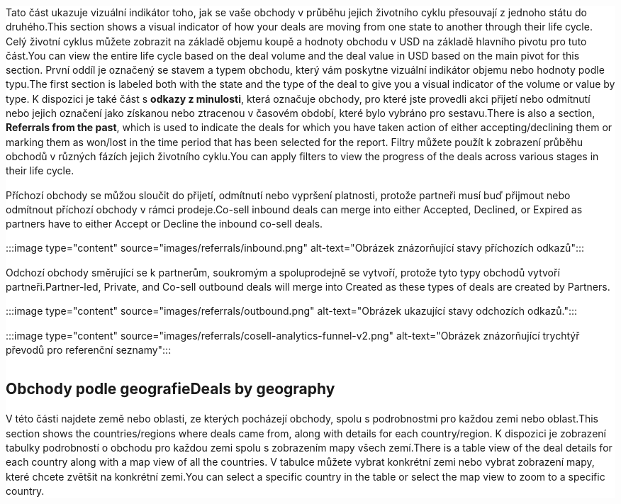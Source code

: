 <span data-ttu-id="1ae34-132">Tato část ukazuje vizuální indikátor toho, jak se vaše obchody v průběhu jejich životního cyklu přesouvají z jednoho státu do druhého.</span><span class="sxs-lookup"><span data-stu-id="1ae34-132">This section shows a visual indicator of how your deals are moving from one state to another through their life cycle.</span></span> <span data-ttu-id="1ae34-133">Celý životní cyklus můžete zobrazit na základě objemu koupě a hodnoty obchodu v USD na základě hlavního pivotu pro tuto část.</span><span class="sxs-lookup"><span data-stu-id="1ae34-133">You can view the entire life cycle based on the deal volume and the deal value in USD based on the main pivot for this section.</span></span> <span data-ttu-id="1ae34-134">První oddíl je označený se stavem a typem obchodu, který vám poskytne vizuální indikátor objemu nebo hodnoty podle typu.</span><span class="sxs-lookup"><span data-stu-id="1ae34-134">The first section is labeled both with the state and the type of the deal to give you a visual indicator of the volume or value by type.</span></span> <span data-ttu-id="1ae34-135">K dispozici je také část s **odkazy z minulosti**, která označuje obchody, pro které jste provedli akci přijetí nebo odmítnutí nebo jejich označení jako získanou nebo ztracenou v časovém období, které bylo vybráno pro sestavu.</span><span class="sxs-lookup"><span data-stu-id="1ae34-135">There is also a section, **Referrals from the past**, which is used to indicate the deals for which you have taken action of either accepting/declining them or marking them as won/lost in the time period that has been selected for the report.</span></span> <span data-ttu-id="1ae34-136">Filtry můžete použít k zobrazení průběhu obchodů v různých fázích jejich životního cyklu.</span><span class="sxs-lookup"><span data-stu-id="1ae34-136">You can apply filters to view the progress of the deals across various stages in their life cycle.</span></span>

<span data-ttu-id="1ae34-137">Příchozí obchody se můžou sloučit do přijetí, odmítnutí nebo vypršení platnosti, protože partneři musí buď přijmout nebo odmítnout příchozí obchody v rámci prodeje.</span><span class="sxs-lookup"><span data-stu-id="1ae34-137">Co-sell inbound deals can merge into either Accepted, Declined, or Expired as partners have to either Accept or Decline the inbound co-sell deals.</span></span>

:::image type="content" source="images/referrals/inbound.png" alt-text="Obrázek znázorňující stavy příchozích odkazů":::

<span data-ttu-id="1ae34-139">Odchozí obchody směrující se k partnerům, soukromým a spoluprodejně se vytvoří, protože tyto typy obchodů vytvoří partneři.</span><span class="sxs-lookup"><span data-stu-id="1ae34-139">Partner-led, Private, and Co-sell outbound deals will merge into Created as these types of deals are created by Partners.</span></span>

:::image type="content" source="images/referrals/outbound.png" alt-text="Obrázek ukazující stavy odchozích odkazů.":::

:::image type="content" source="images/referrals/cosell-analytics-funnel-v2.png" alt-text="Obrázek znázorňující trychtýř převodů pro referenční seznamy":::

## <a name="deals-by-geography"></a><span data-ttu-id="1ae34-142">Obchody podle geografie</span><span class="sxs-lookup"><span data-stu-id="1ae34-142">Deals by geography</span></span>

<span data-ttu-id="1ae34-143">V této části najdete země nebo oblasti, ze kterých pocházejí obchody, spolu s podrobnostmi pro každou zemi nebo oblast.</span><span class="sxs-lookup"><span data-stu-id="1ae34-143">This section shows the countries/regions where deals came from, along with details for each country/region.</span></span> <span data-ttu-id="1ae34-144">K dispozici je zobrazení tabulky podrobností o obchodu pro každou zemi spolu s zobrazením mapy všech zemí.</span><span class="sxs-lookup"><span data-stu-id="1ae34-144">There is a table view of the deal details for each country along with a map view of all the countries.</span></span> <span data-ttu-id="1ae34-145">V tabulce můžete vybrat konkrétní zemi nebo vybrat zobrazení mapy, které chcete zvětšit na konkrétní zemi.</span><span class="sxs-lookup"><span data-stu-id="1ae34-145">You can select a specific country in the table or select the map view to zoom to a specific country.</span></span>
